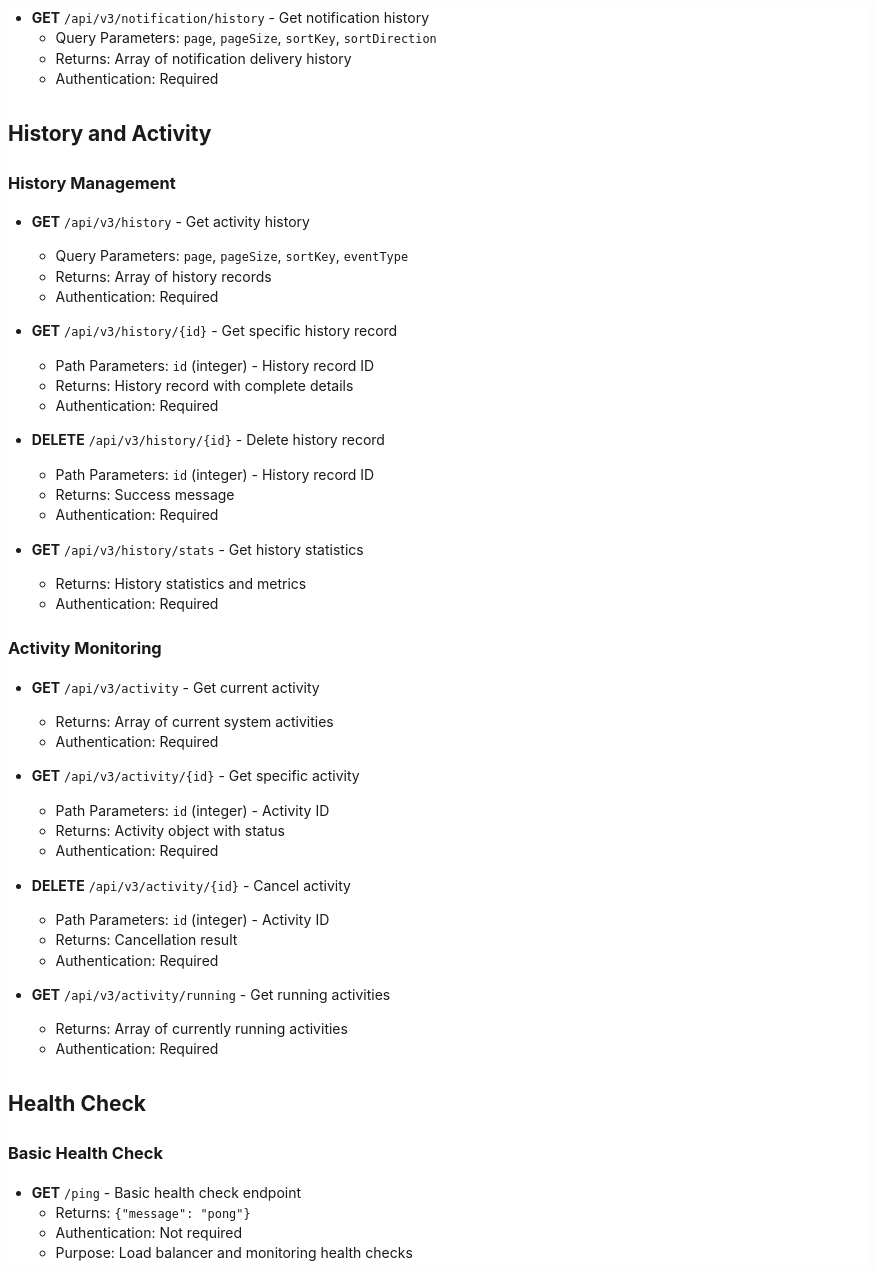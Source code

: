 - **GET** `/api/v3/notification/history` - Get notification history
  - Query Parameters: `page`, `pageSize`, `sortKey`, `sortDirection`
  - Returns: Array of notification delivery history
  - Authentication: Required

## History and Activity

### History Management

- **GET** `/api/v3/history` - Get activity history
  - Query Parameters: `page`, `pageSize`, `sortKey`, `eventType`
  - Returns: Array of history records
  - Authentication: Required

- **GET** `/api/v3/history/{id}` - Get specific history record
  - Path Parameters: `id` (integer) - History record ID
  - Returns: History record with complete details
  - Authentication: Required

- **DELETE** `/api/v3/history/{id}` - Delete history record
  - Path Parameters: `id` (integer) - History record ID
  - Returns: Success message
  - Authentication: Required

- **GET** `/api/v3/history/stats` - Get history statistics
  - Returns: History statistics and metrics
  - Authentication: Required

### Activity Monitoring

- **GET** `/api/v3/activity` - Get current activity
  - Returns: Array of current system activities
  - Authentication: Required

- **GET** `/api/v3/activity/{id}` - Get specific activity
  - Path Parameters: `id` (integer) - Activity ID
  - Returns: Activity object with status
  - Authentication: Required

- **DELETE** `/api/v3/activity/{id}` - Cancel activity
  - Path Parameters: `id` (integer) - Activity ID
  - Returns: Cancellation result
  - Authentication: Required

- **GET** `/api/v3/activity/running` - Get running activities
  - Returns: Array of currently running activities
  - Authentication: Required

## Health Check

### Basic Health Check

- **GET** `/ping` - Basic health check endpoint
  - Returns: `{"message": "pong"}`
  - Authentication: Not required
  - Purpose: Load balancer and monitoring health checks
